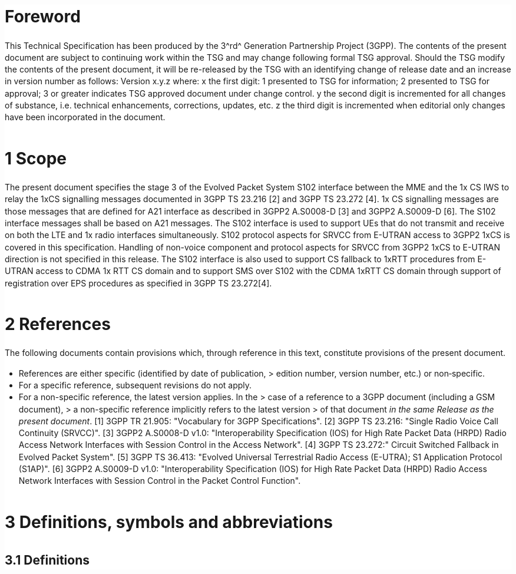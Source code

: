 # Foreword
This Technical Specification has been produced by the 3^rd^ Generation
Partnership Project (3GPP).
The contents of the present document are subject to continuing work within the
TSG and may change following formal TSG approval. Should the TSG modify the
contents of the present document, it will be re-released by the TSG with an
identifying change of release date and an increase in version number as
follows:
Version x.y.z
where:
x the first digit:
1 presented to TSG for information;
2 presented to TSG for approval;
3 or greater indicates TSG approved document under change control.
y the second digit is incremented for all changes of substance, i.e. technical
enhancements, corrections, updates, etc.
z the third digit is incremented when editorial only changes have been
incorporated in the document.
# 1 Scope
The present document specifies the stage 3 of the Evolved Packet System S102
interface between the MME and the 1x CS IWS to relay the 1xCS signalling
messages documented in 3GPP TS 23.216 [2] and 3GPP TS 23.272 [4]. 1x CS
signalling messages are those messages that are defined for A21 interface as
described in 3GPP2 A.S0008-D [3] and 3GPP2 A.S0009-D [6]. The S102 interface
messages shall be based on A21 messages.
The S102 interface is used to support UEs that do not transmit and receive on
both the LTE and 1x radio interfaces simultaneously. S102 protocol aspects for
SRVCC from E-UTRAN access to 3GPP2 1xCS is covered in this specification.
Handling of non-voice component and protocol aspects for SRVCC from 3GPP2 1xCS
to E-UTRAN direction is not specified in this release.
The S102 interface is also used to support CS fallback to 1xRTT procedures
from E-UTRAN access to CDMA 1x RTT CS domain and to support SMS over S102 with
the CDMA 1xRTT CS domain through support of registration over EPS procedures
as specified in 3GPP TS 23.272[4].
# 2 References
The following documents contain provisions which, through reference in this
text, constitute provisions of the present document.
  * References are either specific (identified by date of publication, > edition number, version number, etc.) or non‑specific.
  * For a specific reference, subsequent revisions do not apply.
  * For a non-specific reference, the latest version applies. In the > case of a reference to a 3GPP document (including a GSM document), > a non-specific reference implicitly refers to the latest version > of that document _in the same Release as the present document_.
[1] 3GPP TR 21.905: \"Vocabulary for 3GPP Specifications\".
[2] 3GPP TS 23.216: \"Single Radio Voice Call Continuity (SRVCC)\".
[3] 3GPP2 A.S0008-D v1.0: \"Interoperability Specification (IOS) for High Rate
Packet Data (HRPD) Radio Access Network Interfaces with Session Control in the
Access Network\".
[4] 3GPP TS 23.272:\" Circuit Switched Fallback in Evolved Packet System\".
[5] 3GPP TS 36.413: \"Evolved Universal Terrestrial Radio Access (E-UTRA); S1
Application Protocol (S1AP)\".
[6] 3GPP2 A.S0009-D v1.0: \"Interoperability Specification (IOS) for High Rate
Packet Data (HRPD) Radio Access Network Interfaces with Session Control in the
Packet Control Function\".
# 3 Definitions, symbols and abbreviations
## 3.1 Definitions